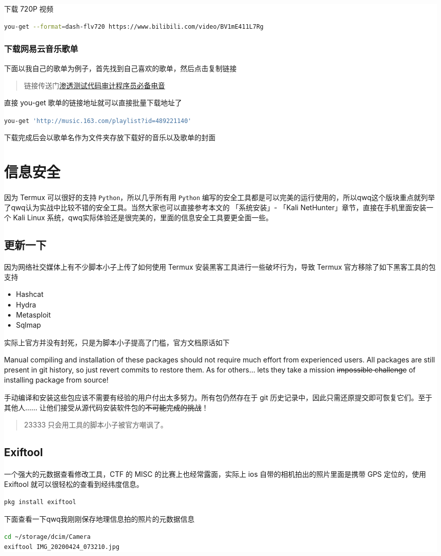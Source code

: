 下载 720P 视频

```bash
you-get --format=dash-flv720 https://www.bilibili.com/video/BV1mE411L7Rg
```

### 下载网易云音乐歌单

下面以我自己的歌单为例子，首先找到自己喜欢的歌单，然后点击复制链接

> 链接传送门[渗透测试代码审计程序员必备电音](http://music.163.com/playlist?id=489221140)

直接 you-get 歌单的链接地址就可以直接批量下载地址了

```bash
you-get 'http://music.163.com/playlist?id=489221140'
```

下载完成后会以歌单名作为文件夹存放下载好的音乐以及歌单的封面

# 信息安全

因为 Termux 可以很好的支持 `Python`，所以几乎所有用 `Python` 编写的安全工具都是可以完美的运行使用的，所以qwq这个版块重点就列举了qwq认为实战中比较不错的安全工具。当然大家也可以直接参考本文的 「系统安装」- 「Kali NetHunter」章节，直接在手机里面安装一个 Kali Linux 系统，qwq实际体验还是很完美的，里面的信息安全工具要更全面一些。

## 更新一下

因为网络社交媒体上有不少脚本小子上传了如何使用 Termux 安装黑客工具进行一些破坏行为，导致 Termux 官方移除了如下黑客工具的包支持

- Hashcat
- Hydra
- Metasploit
- Sqlmap

实际上官方并没有封死，只是为脚本小子提高了门槛，官方文档原话如下

Manual compiling and installation of these packages should not require much effort from experienced users. All packages are still present in git history, so just revert commits to restore them. As for others… lets they take a mission ~~impossible challenge~~ of installing package from source!

手动编译和安装这些包应该不需要有经验的用户付出太多努力。所有包仍然存在于 git 历史记录中，因此只需还原提交即可恢复它们。至于其他人…… 让他们接受从源代码安装软件包的~~不可能完成的挑战~~！

> 23333 只会用工具的脚本小子被官方嘲讽了。

## Exiftool

一个强大的元数据查看修改工具，CTF 的 MISC 的比赛上也经常露面，实际上 ios 自带的相机拍出的照片里面是携带 GPS 定位的，使用 Exiftool 就可以很轻松的查看到经纬度信息。

```bash
pkg install exiftool
```

下面查看一下qwq我刚刚保存地理信息拍的照片的元数据信息

```bash
cd ~/storage/dcim/Camera
exiftool IMG_20200424_073210.jpg
```
